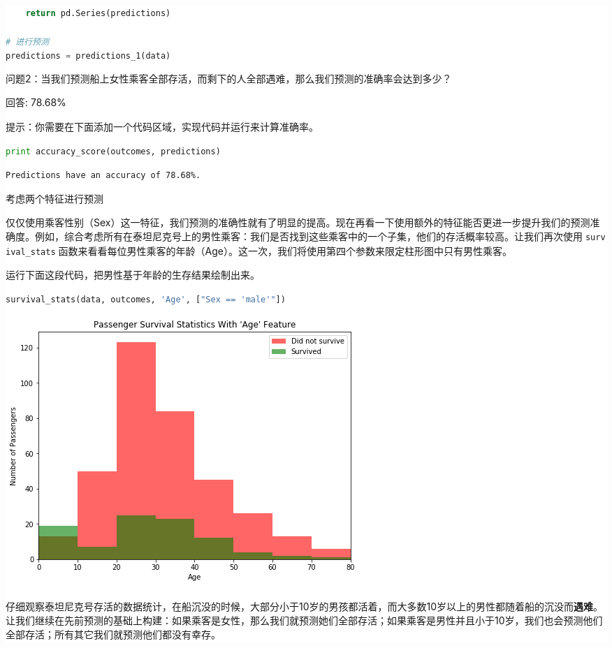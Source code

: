 ```python
    return pd.Series(predictions)

# 进行预测
predictions = predictions_1(data)
```

问题2：当我们预测船上女性乘客全部存活，而剩下的人全部遇难，那么我们预测的准确率会达到多少？

回答: 78.68%

提示：你需要在下面添加一个代码区域，实现代码并运行来计算准确率。


```python
print accuracy_score(outcomes, predictions)
```

    Predictions have an accuracy of 78.68%.
    

考虑两个特征进行预测

仅仅使用乘客性别（Sex）这一特征，我们预测的准确性就有了明显的提高。现在再看一下使用额外的特征能否更进一步提升我们的预测准确度。例如，综合考虑所有在泰坦尼克号上的男性乘客：我们是否找到这些乘客中的一个子集，他们的存活概率较高。让我们再次使用 `survival_stats` 函数来看看每位男性乘客的年龄（Age）。这一次，我们将使用第四个参数来限定柱形图中只有男性乘客。

运行下面这段代码，把男性基于年龄的生存结果绘制出来。


```python
survival_stats(data, outcomes, 'Age', ["Sex == 'male'"])
```


![png](output_21_0.png)


仔细观察泰坦尼克号存活的数据统计，在船沉没的时候，大部分小于10岁的男孩都活着，而大多数10岁以上的男性都随着船的沉没而**遇难**。让我们继续在先前预测的基础上构建：如果乘客是女性，那么我们就预测她们全部存活；如果乘客是男性并且小于10岁，我们也会预测他们全部存活；所有其它我们就预测他们都没有幸存。  
